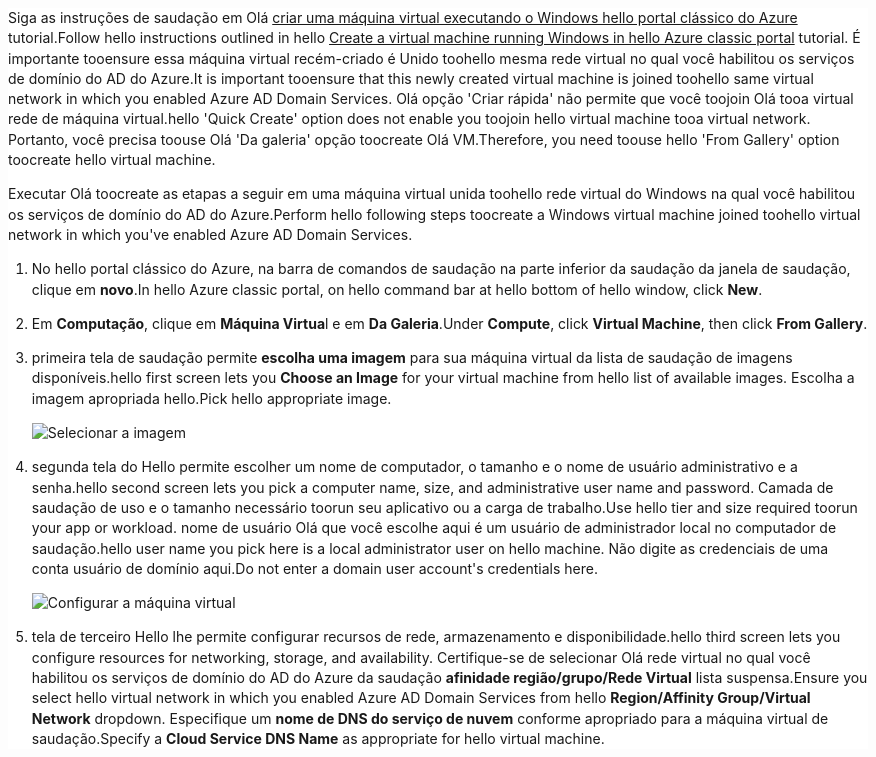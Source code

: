 <span data-ttu-id="0c874-108">Siga as instruções de saudação em Olá [criar uma máquina virtual executando o Windows hello portal clássico do Azure](../virtual-machines/windows/classic/tutorial.md?toc=%2fazure%2fvirtual-machines%2fwindows%2fclassic%2ftoc.json) tutorial.</span><span class="sxs-lookup"><span data-stu-id="0c874-108">Follow hello instructions outlined in hello [Create a virtual machine running Windows in hello Azure classic portal](../virtual-machines/windows/classic/tutorial.md?toc=%2fazure%2fvirtual-machines%2fwindows%2fclassic%2ftoc.json) tutorial.</span></span> <span data-ttu-id="0c874-109">É importante tooensure essa máquina virtual recém-criado é Unido toohello mesma rede virtual no qual você habilitou os serviços de domínio do AD do Azure.</span><span class="sxs-lookup"><span data-stu-id="0c874-109">It is important tooensure that this newly created virtual machine is joined toohello same virtual network in which you enabled Azure AD Domain Services.</span></span> <span data-ttu-id="0c874-110">Olá opção 'Criar rápida' não permite que você toojoin Olá tooa virtual rede de máquina virtual.</span><span class="sxs-lookup"><span data-stu-id="0c874-110">hello 'Quick Create' option does not enable you toojoin hello virtual machine tooa virtual network.</span></span> <span data-ttu-id="0c874-111">Portanto, você precisa toouse Olá 'Da galeria' opção toocreate Olá VM.</span><span class="sxs-lookup"><span data-stu-id="0c874-111">Therefore, you need toouse hello 'From Gallery' option toocreate hello virtual machine.</span></span>

<span data-ttu-id="0c874-112">Executar Olá toocreate as etapas a seguir em uma máquina virtual unida toohello rede virtual do Windows na qual você habilitou os serviços de domínio do AD do Azure.</span><span class="sxs-lookup"><span data-stu-id="0c874-112">Perform hello following steps toocreate a Windows virtual machine joined toohello virtual network in which you've enabled Azure AD Domain Services.</span></span>

1. <span data-ttu-id="0c874-113">No hello portal clássico do Azure, na barra de comandos de saudação na parte inferior da saudação da janela de saudação, clique em **novo**.</span><span class="sxs-lookup"><span data-stu-id="0c874-113">In hello Azure classic portal, on hello command bar at hello bottom of hello window, click **New**.</span></span>
2. <span data-ttu-id="0c874-114">Em **Computação**, clique em **Máquina Virtua**l e em **Da Galeria**.</span><span class="sxs-lookup"><span data-stu-id="0c874-114">Under **Compute**, click **Virtual Machine**, then click **From Gallery**.</span></span>
3. <span data-ttu-id="0c874-115">primeira tela de saudação permite **escolha uma imagem** para sua máquina virtual da lista de saudação de imagens disponíveis.</span><span class="sxs-lookup"><span data-stu-id="0c874-115">hello first screen lets you **Choose an Image** for your virtual machine from hello list of available images.</span></span> <span data-ttu-id="0c874-116">Escolha a imagem apropriada hello.</span><span class="sxs-lookup"><span data-stu-id="0c874-116">Pick hello appropriate image.</span></span>

    ![Selecionar a imagem](./media/active-directory-domain-services-admin-guide/create-windows-vm-select-image.png)
4. <span data-ttu-id="0c874-118">segunda tela do Hello permite escolher um nome de computador, o tamanho e o nome de usuário administrativo e a senha.</span><span class="sxs-lookup"><span data-stu-id="0c874-118">hello second screen lets you pick a computer name, size, and administrative user name and password.</span></span> <span data-ttu-id="0c874-119">Camada de saudação de uso e o tamanho necessário toorun seu aplicativo ou a carga de trabalho.</span><span class="sxs-lookup"><span data-stu-id="0c874-119">Use hello tier and size required toorun your app or workload.</span></span> <span data-ttu-id="0c874-120">nome de usuário Olá que você escolhe aqui é um usuário de administrador local no computador de saudação.</span><span class="sxs-lookup"><span data-stu-id="0c874-120">hello user name you pick here is a local administrator user on hello machine.</span></span> <span data-ttu-id="0c874-121">Não digite as credenciais de uma conta usuário de domínio aqui.</span><span class="sxs-lookup"><span data-stu-id="0c874-121">Do not enter a domain user account's credentials here.</span></span>

    ![Configurar a máquina virtual](./media/active-directory-domain-services-admin-guide/create-windows-vm-config.png)
5. <span data-ttu-id="0c874-123">tela de terceiro Hello lhe permite configurar recursos de rede, armazenamento e disponibilidade.</span><span class="sxs-lookup"><span data-stu-id="0c874-123">hello third screen lets you configure resources for networking, storage, and availability.</span></span> <span data-ttu-id="0c874-124">Certifique-se de selecionar Olá rede virtual no qual você habilitou os serviços de domínio do AD do Azure da saudação **afinidade região/grupo/Rede Virtual** lista suspensa.</span><span class="sxs-lookup"><span data-stu-id="0c874-124">Ensure you select hello virtual network in which you enabled Azure AD Domain Services from hello **Region/Affinity Group/Virtual Network** dropdown.</span></span> <span data-ttu-id="0c874-125">Especifique um **nome de DNS do serviço de nuvem** conforme apropriado para a máquina virtual de saudação.</span><span class="sxs-lookup"><span data-stu-id="0c874-125">Specify a **Cloud Service DNS Name** as appropriate for hello virtual machine.</span></span>
